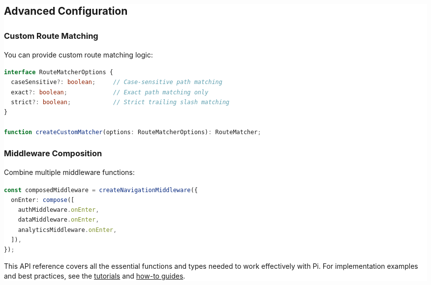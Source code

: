## Advanced Configuration

### Custom Route Matching

You can provide custom route matching logic:

```typescript
interface RouteMatcherOptions {
  caseSensitive?: boolean;     // Case-sensitive path matching
  exact?: boolean;             // Exact path matching only
  strict?: boolean;            // Strict trailing slash matching
}

function createCustomMatcher(options: RouteMatcherOptions): RouteMatcher;
```

### Middleware Composition

Combine multiple middleware functions:

```typescript
const composedMiddleware = createNavigationMiddleware({
  onEnter: compose([
    authMiddleware.onEnter,
    dataMiddleware.onEnter,
    analyticsMiddleware.onEnter,
  ]),
});
```

This API reference covers all the essential functions and types needed to work effectively with Pi. For implementation examples and best practices, see the [tutorials](/tutorials/first-app/) and [how-to guides](/guides/navigation/).